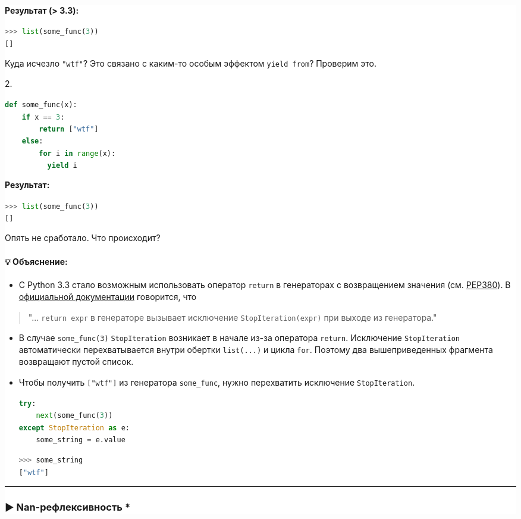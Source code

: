 **Результат (> 3.3):**

```py
>>> list(some_func(3))
[]
```

Куда исчезло `"wtf"`? Это связано с каким-то особым эффектом `yield from`? Проверим это.

2\.

```py
def some_func(x):
    if x == 3:
        return ["wtf"]
    else:
        for i in range(x):
          yield i
```

**Результат:**

```py
>>> list(some_func(3))
[]
```

Опять не сработало. Что происходит?

#### 💡 Объяснение:

+ С Python 3.3 стало возможным использовать оператор `return` в генераторах с возвращением значения (см. [PEP380](https://www.python.org/dev/peps/pep-0380/)). В [официальной документации](https://www.python.org/dev/peps/pep-0380/#enhancements-to-stopiteration) говорится, что

> "... `return expr` в генераторе вызывает исключение `StopIteration(expr)` при выходе из генератора."

+ В случае `some_func(3)` `StopIteration` возникает в начале из-за оператора `return`. Исключение `StopIteration` автоматически перехватывается внутри обертки `list(...)` и цикла `for`. Поэтому два вышеприведенных фрагмента возвращают пустой список.

+ Чтобы получить `["wtf"]` из генератора `some_func`, нужно перехватить исключение `StopIteration`.

  ```py
  try:
      next(some_func(3))
  except StopIteration as e:
      some_string = e.value
  ```

  ```py
  >>> some_string
  ["wtf"]
  ```

---


### ▶ Nan-рефлексивность *
